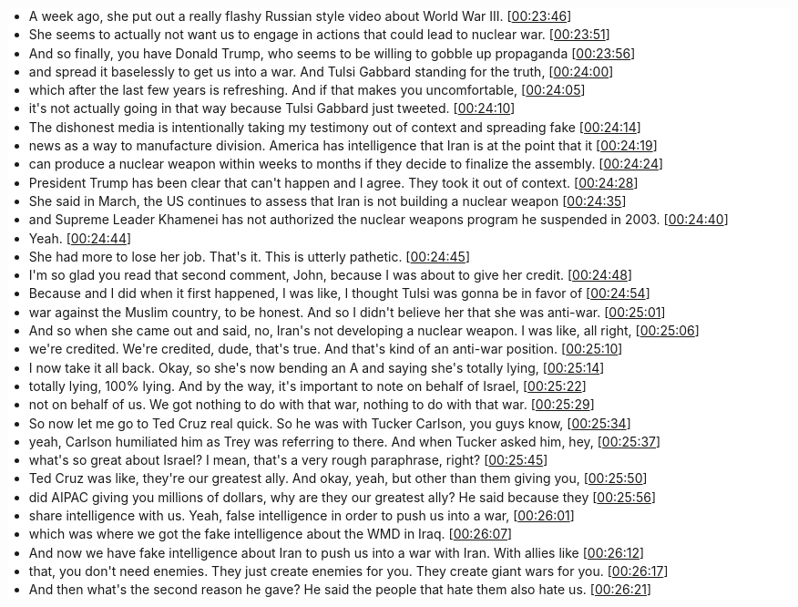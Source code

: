 *  A week ago, she put out a really flashy Russian style video about World War III. [[00:23:46](https://www.youtube.com/watch?v=e5fLjDm9pco&t=1426.06s)]
*  She seems to actually not want us to engage in actions that could lead to nuclear war. [[00:23:51](https://www.youtube.com/watch?v=e5fLjDm9pco&t=1431.66s)]
*  And so finally, you have Donald Trump, who seems to be willing to gobble up propaganda [[00:23:56](https://www.youtube.com/watch?v=e5fLjDm9pco&t=1436.62s)]
*  and spread it baselessly to get us into a war. And Tulsi Gabbard standing for the truth, [[00:24:00](https://www.youtube.com/watch?v=e5fLjDm9pco&t=1440.78s)]
*  which after the last few years is refreshing. And if that makes you uncomfortable, [[00:24:05](https://www.youtube.com/watch?v=e5fLjDm9pco&t=1445.8999999999999s)]
*  it's not actually going in that way because Tulsi Gabbard just tweeted. [[00:24:10](https://www.youtube.com/watch?v=e5fLjDm9pco&t=1450.62s)]
*  The dishonest media is intentionally taking my testimony out of context and spreading fake [[00:24:14](https://www.youtube.com/watch?v=e5fLjDm9pco&t=1454.3799999999999s)]
*  news as a way to manufacture division. America has intelligence that Iran is at the point that it [[00:24:19](https://www.youtube.com/watch?v=e5fLjDm9pco&t=1459.42s)]
*  can produce a nuclear weapon within weeks to months if they decide to finalize the assembly. [[00:24:24](https://www.youtube.com/watch?v=e5fLjDm9pco&t=1464.1399999999999s)]
*  President Trump has been clear that can't happen and I agree. They took it out of context. [[00:24:28](https://www.youtube.com/watch?v=e5fLjDm9pco&t=1468.86s)]
*  She said in March, the US continues to assess that Iran is not building a nuclear weapon [[00:24:35](https://www.youtube.com/watch?v=e5fLjDm9pco&t=1475.8999999999999s)]
*  and Supreme Leader Khamenei has not authorized the nuclear weapons program he suspended in 2003. [[00:24:40](https://www.youtube.com/watch?v=e5fLjDm9pco&t=1480.4599999999998s)]
*  Yeah. [[00:24:44](https://www.youtube.com/watch?v=e5fLjDm9pco&t=1484.78s)]
*  She had more to lose her job. That's it. This is utterly pathetic. [[00:24:45](https://www.youtube.com/watch?v=e5fLjDm9pco&t=1485.4199999999998s)]
*  I'm so glad you read that second comment, John, because I was about to give her credit. [[00:24:48](https://www.youtube.com/watch?v=e5fLjDm9pco&t=1488.62s)]
*  Because and I did when it first happened, I was like, I thought Tulsi was gonna be in favor of [[00:24:54](https://www.youtube.com/watch?v=e5fLjDm9pco&t=1494.7s)]
*  war against the Muslim country, to be honest. And so I didn't believe her that she was anti-war. [[00:25:01](https://www.youtube.com/watch?v=e5fLjDm9pco&t=1501.3400000000001s)]
*  And so when she came out and said, no, Iran's not developing a nuclear weapon. I was like, all right, [[00:25:06](https://www.youtube.com/watch?v=e5fLjDm9pco&t=1506.6200000000001s)]
*  we're credited. We're credited, dude, that's true. And that's kind of an anti-war position. [[00:25:10](https://www.youtube.com/watch?v=e5fLjDm9pco&t=1510.5400000000002s)]
*  I now take it all back. Okay, so she's now bending an A and saying she's totally lying, [[00:25:14](https://www.youtube.com/watch?v=e5fLjDm9pco&t=1514.7800000000002s)]
*  totally lying, 100% lying. And by the way, it's important to note on behalf of Israel, [[00:25:22](https://www.youtube.com/watch?v=e5fLjDm9pco&t=1522.3s)]
*  not on behalf of us. We got nothing to do with that war, nothing to do with that war. [[00:25:29](https://www.youtube.com/watch?v=e5fLjDm9pco&t=1529.66s)]
*  So now let me go to Ted Cruz real quick. So he was with Tucker Carlson, you guys know, [[00:25:34](https://www.youtube.com/watch?v=e5fLjDm9pco&t=1534.46s)]
*  yeah, Carlson humiliated him as Trey was referring to there. And when Tucker asked him, hey, [[00:25:37](https://www.youtube.com/watch?v=e5fLjDm9pco&t=1537.9s)]
*  what's so great about Israel? I mean, that's a very rough paraphrase, right? [[00:25:45](https://www.youtube.com/watch?v=e5fLjDm9pco&t=1545.66s)]
*  Ted Cruz was like, they're our greatest ally. And okay, yeah, but other than them giving you, [[00:25:50](https://www.youtube.com/watch?v=e5fLjDm9pco&t=1550.06s)]
*  did AIPAC giving you millions of dollars, why are they our greatest ally? He said because they [[00:25:56](https://www.youtube.com/watch?v=e5fLjDm9pco&t=1556.86s)]
*  share intelligence with us. Yeah, false intelligence in order to push us into a war, [[00:26:01](https://www.youtube.com/watch?v=e5fLjDm9pco&t=1561.1799999999998s)]
*  which was where we got the fake intelligence about the WMD in Iraq. [[00:26:07](https://www.youtube.com/watch?v=e5fLjDm9pco&t=1567.74s)]
*  And now we have fake intelligence about Iran to push us into a war with Iran. With allies like [[00:26:12](https://www.youtube.com/watch?v=e5fLjDm9pco&t=1572.1399999999999s)]
*  that, you don't need enemies. They just create enemies for you. They create giant wars for you. [[00:26:17](https://www.youtube.com/watch?v=e5fLjDm9pco&t=1577.18s)]
*  And then what's the second reason he gave? He said the people that hate them also hate us. [[00:26:21](https://www.youtube.com/watch?v=e5fLjDm9pco&t=1581.98s)]